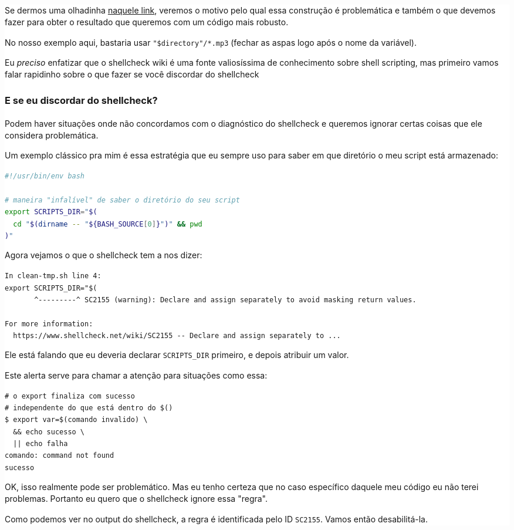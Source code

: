 Se dermos uma olhadinha [naquele link](https://www.shellcheck.net/wiki/SC2066), veremos o motivo pelo qual essa construção é problemática e também o que devemos fazer para obter o resultado que queremos com um código mais robusto.

No nosso exemplo aqui, bastaria usar `"$directory"/*.mp3` (fechar as aspas logo após o nome da variável).

Eu *preciso* enfatizar que o shellcheck wiki é uma fonte valiosíssima de conhecimento sobre shell scripting, mas primeiro vamos falar rapidinho sobre o que fazer se você discordar do shellcheck

### E se eu discordar do shellcheck?

Podem haver situações onde não concordamos com o diagnóstico do shellcheck e queremos ignorar certas coisas que ele considera problemática.

Um exemplo clássico pra mim é essa estratégia que eu sempre uso para saber em que diretório o meu script está armazenado:

```bash
#!/usr/bin/env bash

# maneira "infalível" de saber o diretório do seu script
export SCRIPTS_DIR="$(
  cd "$(dirname -- "${BASH_SOURCE[0]}")" && pwd
)"
```

Agora vejamos o que o shellcheck tem a nos dizer:

```
In clean-tmp.sh line 4:
export SCRIPTS_DIR="$(
       ^---------^ SC2155 (warning): Declare and assign separately to avoid masking return values.

For more information:
  https://www.shellcheck.net/wiki/SC2155 -- Declare and assign separately to ...
```

Ele está falando que eu deveria declarar `SCRIPTS_DIR` primeiro, e depois atribuir um valor.

Este alerta serve para chamar a atenção para situações como essa:

```
# o export finaliza com sucesso
# independente do que está dentro do $()
$ export var=$(comando invalido) \
  && echo sucesso \
  || echo falha
comando: command not found
sucesso
```

OK, isso realmente pode ser problemático. Mas eu tenho certeza que no caso específico daquele meu código eu não terei problemas. Portanto eu quero que o shellcheck ignore essa "regra".

Como podemos ver no output do shellcheck, a regra é identificada pelo ID `SC2155`. Vamos então desabilitá-la.
